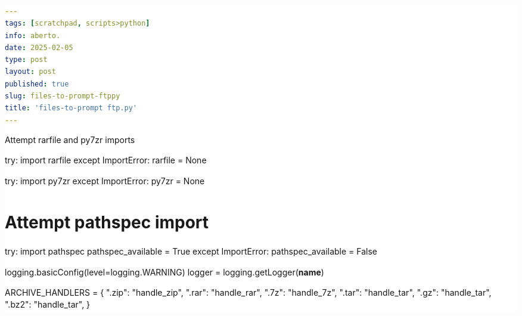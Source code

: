 ```yaml
---
tags: [scratchpad, scripts>python]
info: aberto.
date: 2025-02-05
type: post
layout: post
published: true
slug: files-to-prompt-ftppy
title: 'files-to-prompt ftp.py'
---
```

<?xml version="1.0" encoding="utf-8"?>
<opml version="2.0">
<head><title>Untitledftp</title></head>
<body><outline text=""><outline text="#!/usr/bin/env python
import os
import sys
import click
import shutil
import zipfile
import tarfile
import logging
import tempfile
from fnmatch import fnmatch

# Attempt rarfile and py7zr imports
try:
    import rarfile
except ImportError:
    rarfile = None

try:
    import py7zr
except ImportError:
    py7zr = None

# Attempt pathspec import
try:
    import pathspec
    pathspec_available = True
except ImportError:
    pathspec_available = False

logging.basicConfig(level=logging.WARNING)
logger = logging.getLogger(__name__)

ARCHIVE_HANDLERS = {
    &quot;.zip&quot;: &quot;handle_zip&quot;,
    &quot;.rar&quot;: &quot;handle_rar&quot;,
    &quot;.7z&quot;: &quot;handle_7z&quot;,
    &quot;.tar&quot;: &quot;handle_tar&quot;,
    &quot;.gz&quot;: &quot;handle_tar&quot;,
    &quot;.bz2&quot;: &quot;handle_tar&quot;,
}
